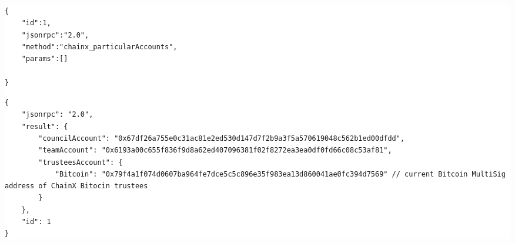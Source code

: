 ```
{
	"id":1,
	"jsonrpc":"2.0",
	"method":"chainx_particularAccounts",
	"params":[]
	
}
```

```
{
    "jsonrpc": "2.0",
    "result": {
        "councilAccount": "0x67df26a755e0c31ac81e2ed530d147d7f2b9a3f5a570619048c562b1ed00dfdd",
        "teamAccount": "0x6193a00c655f836f9d8a62ed407096381f02f8272ea3ea0df0fd66c08c53af81",
        "trusteesAccount": {
            "Bitcoin": "0x79f4a1f074d0607ba964fe7dce5c5c896e35f983ea13d860041ae0fc394d7569" // current Bitcoin MultiSig address of ChainX Bitocin trustees
        }
    },
    "id": 1
}
```
